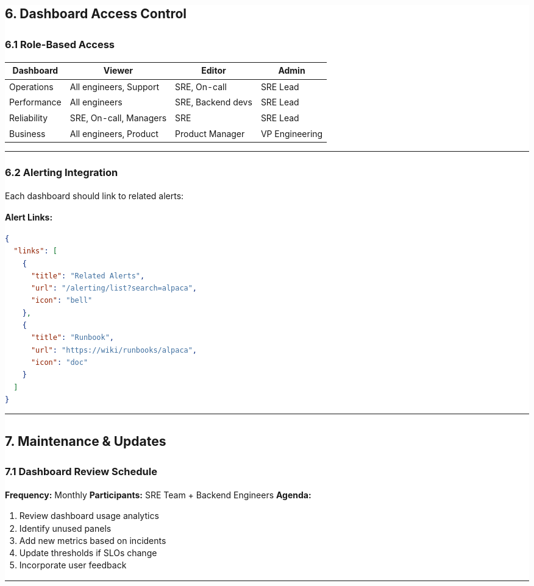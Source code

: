 
## 6. Dashboard Access Control

### 6.1 Role-Based Access

| Dashboard | Viewer | Editor | Admin |
|-----------|--------|--------|-------|
| Operations | All engineers, Support | SRE, On-call | SRE Lead |
| Performance | All engineers | SRE, Backend devs | SRE Lead |
| Reliability | SRE, On-call, Managers | SRE | SRE Lead |
| Business | All engineers, Product | Product Manager | VP Engineering |

---

### 6.2 Alerting Integration

Each dashboard should link to related alerts:

**Alert Links:**
```json
{
  "links": [
    {
      "title": "Related Alerts",
      "url": "/alerting/list?search=alpaca",
      "icon": "bell"
    },
    {
      "title": "Runbook",
      "url": "https://wiki/runbooks/alpaca",
      "icon": "doc"
    }
  ]
}
```

---

## 7. Maintenance & Updates

### 7.1 Dashboard Review Schedule

**Frequency:** Monthly
**Participants:** SRE Team + Backend Engineers
**Agenda:**
1. Review dashboard usage analytics
2. Identify unused panels
3. Add new metrics based on incidents
4. Update thresholds if SLOs change
5. Incorporate user feedback

---